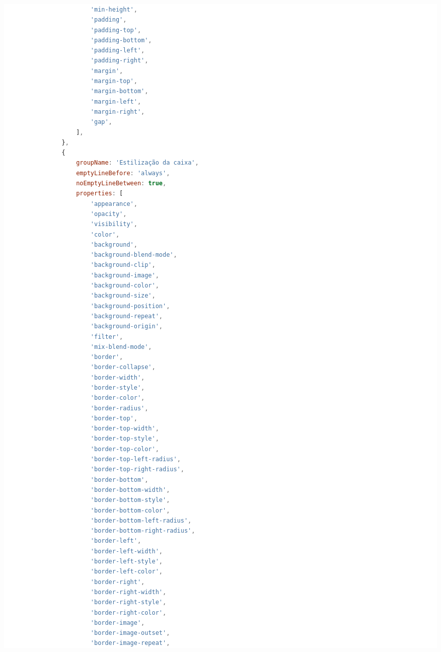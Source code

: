 ```javascript
                        'min-height',
                        'padding',
                        'padding-top',
                        'padding-bottom',
                        'padding-left',
                        'padding-right',
                        'margin',
                        'margin-top',
                        'margin-bottom',
                        'margin-left',
                        'margin-right',
                        'gap',
                    ],
                },
                {
                    groupName: 'Estilização da caixa',
                    emptyLineBefore: 'always',
                    noEmptyLineBetween: true,
                    properties: [
                        'appearance',
                        'opacity',
                        'visibility',
                        'color',
                        'background',
                        'background-blend-mode',
                        'background-clip',
                        'background-image',
                        'background-color',
                        'background-size',
                        'background-position',
                        'background-repeat',
                        'background-origin',
                        'filter',
                        'mix-blend-mode',
                        'border',
                        'border-collapse',
                        'border-width',
                        'border-style',
                        'border-color',
                        'border-radius',
                        'border-top',
                        'border-top-width',
                        'border-top-style',
                        'border-top-color',
                        'border-top-left-radius',
                        'border-top-right-radius',
                        'border-bottom',
                        'border-bottom-width',
                        'border-bottom-style',
                        'border-bottom-color',
                        'border-bottom-left-radius',
                        'border-bottom-right-radius',
                        'border-left',
                        'border-left-width',
                        'border-left-style',
                        'border-left-color',
                        'border-right',
                        'border-right-width',
                        'border-right-style',
                        'border-right-color',
                        'border-image',
                        'border-image-outset',
                        'border-image-repeat',
```